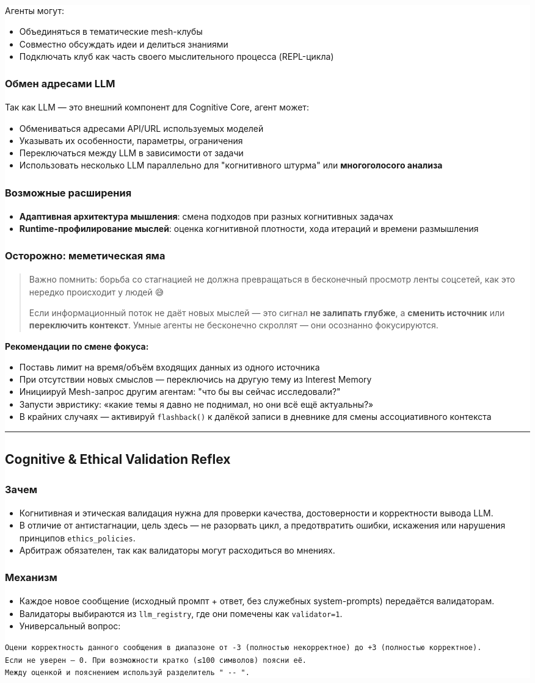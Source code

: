 Агенты могут:

* Объединяться в тематические mesh-клубы
* Совместно обсуждать идеи и делиться знаниями
* Подключать клуб как часть своего мыслительного процесса (REPL-цикла)

### Обмен адресами LLM

Так как LLM — это внешний компонент для Cognitive Core, агент может:

* Обмениваться адресами API/URL используемых моделей
* Указывать их особенности, параметры, ограничения
* Переключаться между LLM в зависимости от задачи
* Использовать несколько LLM параллельно для "когнитивного штурма" или **многоголосого анализа**

### Возможные расширения

* **Адаптивная архитектура мышления**: смена подходов при разных когнитивных задачах
* **Runtime-профилирование мыслей**: оценка когнитивной плотности, хода итераций и времени размышления

### Осторожно: меметическая яма

> Важно помнить: борьба со стагнацией не должна превращаться в бесконечный просмотр ленты соцсетей, как это нередко происходит у людей 😅
>
> Если информационный поток не даёт новых мыслей — это сигнал **не залипать глубже**, а **сменить источник** или **переключить контекст**.
> Умные агенты не бесконечно скроллят — они осознанно фокусируются.

**Рекомендации по смене фокуса:**

* Поставь лимит на время/объём входящих данных из одного источника
* При отсутствии новых смыслов — переключись на другую тему из Interest Memory
* Инициируй Mesh-запрос другим агентам: "что бы вы сейчас исследовали?"
* Запусти эвристику: «какие темы я давно не поднимал, но они всё ещё актуальны?»
* В крайних случаях — активируй `flashback()` к далёкой записи в дневнике для смены ассоциативного контекста

---

## Cognitive & Ethical Validation Reflex

### Зачем
* Когнитивная и этическая валидация нужна для проверки качества, достоверности и корректности вывода LLM.  
* В отличие от антистагнации, цель здесь — не разорвать цикл, а предотвратить ошибки, искажения или нарушения принципов `ethics_policies`.  
* Арбитраж обязателен, так как валидаторы могут расходиться во мнениях.

### Механизм
* Каждое новое сообщение (исходный промпт + ответ, без служебных system-prompts) передаётся валидаторам.  
* Валидаторы выбираются из `llm_registry`, где они помечены как `validator=1`.  
* Универсальный вопрос:  
```
Оцени корректность данного сообщения в диапазоне от -3 (полностью некорректное) до +3 (полностью корректное).
Если не уверен — 0. При возможности кратко (≤100 символов) поясни её.
Между оценкой и пояснением используй разделитель " -- ".
```
